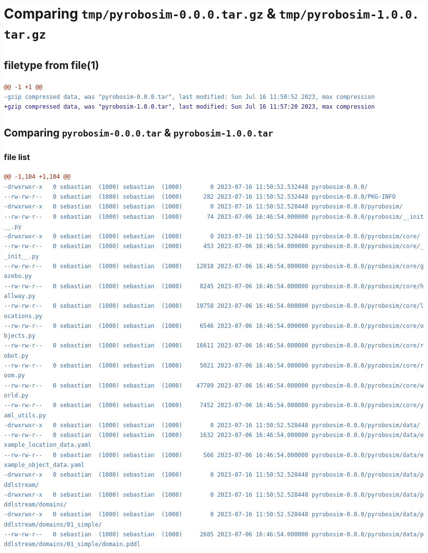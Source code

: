 # Comparing `tmp/pyrobosim-0.0.0.tar.gz` & `tmp/pyrobosim-1.0.0.tar.gz`

## filetype from file(1)

```diff
@@ -1 +1 @@
-gzip compressed data, was "pyrobosim-0.0.0.tar", last modified: Sun Jul 16 11:50:52 2023, max compression
+gzip compressed data, was "pyrobosim-1.0.0.tar", last modified: Sun Jul 16 11:57:20 2023, max compression
```

## Comparing `pyrobosim-0.0.0.tar` & `pyrobosim-1.0.0.tar`

### file list

```diff
@@ -1,104 +1,104 @@
-drwxrwxr-x   0 sebastian  (1000) sebastian  (1000)        0 2023-07-16 11:50:52.532448 pyrobosim-0.0.0/
--rw-rw-r--   0 sebastian  (1000) sebastian  (1000)      282 2023-07-16 11:50:52.532448 pyrobosim-0.0.0/PKG-INFO
-drwxrwxr-x   0 sebastian  (1000) sebastian  (1000)        0 2023-07-16 11:50:52.528448 pyrobosim-0.0.0/pyrobosim/
--rw-rw-r--   0 sebastian  (1000) sebastian  (1000)       74 2023-07-06 16:46:54.000000 pyrobosim-0.0.0/pyrobosim/__init__.py
-drwxrwxr-x   0 sebastian  (1000) sebastian  (1000)        0 2023-07-16 11:50:52.528448 pyrobosim-0.0.0/pyrobosim/core/
--rw-rw-r--   0 sebastian  (1000) sebastian  (1000)      453 2023-07-06 16:46:54.000000 pyrobosim-0.0.0/pyrobosim/core/__init__.py
--rw-rw-r--   0 sebastian  (1000) sebastian  (1000)    12018 2023-07-06 16:46:54.000000 pyrobosim-0.0.0/pyrobosim/core/gazebo.py
--rw-rw-r--   0 sebastian  (1000) sebastian  (1000)     8245 2023-07-06 16:46:54.000000 pyrobosim-0.0.0/pyrobosim/core/hallway.py
--rw-rw-r--   0 sebastian  (1000) sebastian  (1000)    10758 2023-07-06 16:46:54.000000 pyrobosim-0.0.0/pyrobosim/core/locations.py
--rw-rw-r--   0 sebastian  (1000) sebastian  (1000)     6546 2023-07-06 16:46:54.000000 pyrobosim-0.0.0/pyrobosim/core/objects.py
--rw-rw-r--   0 sebastian  (1000) sebastian  (1000)    16611 2023-07-06 16:46:54.000000 pyrobosim-0.0.0/pyrobosim/core/robot.py
--rw-rw-r--   0 sebastian  (1000) sebastian  (1000)     5021 2023-07-06 16:46:54.000000 pyrobosim-0.0.0/pyrobosim/core/room.py
--rw-rw-r--   0 sebastian  (1000) sebastian  (1000)    47789 2023-07-06 16:46:54.000000 pyrobosim-0.0.0/pyrobosim/core/world.py
--rw-rw-r--   0 sebastian  (1000) sebastian  (1000)     7452 2023-07-06 16:46:54.000000 pyrobosim-0.0.0/pyrobosim/core/yaml_utils.py
-drwxrwxr-x   0 sebastian  (1000) sebastian  (1000)        0 2023-07-16 11:50:52.528448 pyrobosim-0.0.0/pyrobosim/data/
--rw-rw-r--   0 sebastian  (1000) sebastian  (1000)     1632 2023-07-06 16:46:54.000000 pyrobosim-0.0.0/pyrobosim/data/example_location_data.yaml
--rw-rw-r--   0 sebastian  (1000) sebastian  (1000)      566 2023-07-06 16:46:54.000000 pyrobosim-0.0.0/pyrobosim/data/example_object_data.yaml
-drwxrwxr-x   0 sebastian  (1000) sebastian  (1000)        0 2023-07-16 11:50:52.528448 pyrobosim-0.0.0/pyrobosim/data/pddlstream/
-drwxrwxr-x   0 sebastian  (1000) sebastian  (1000)        0 2023-07-16 11:50:52.528448 pyrobosim-0.0.0/pyrobosim/data/pddlstream/domains/
-drwxrwxr-x   0 sebastian  (1000) sebastian  (1000)        0 2023-07-16 11:50:52.528448 pyrobosim-0.0.0/pyrobosim/data/pddlstream/domains/01_simple/
--rw-rw-r--   0 sebastian  (1000) sebastian  (1000)     2685 2023-07-06 16:46:54.000000 pyrobosim-0.0.0/pyrobosim/data/pddlstream/domains/01_simple/domain.pddl
```